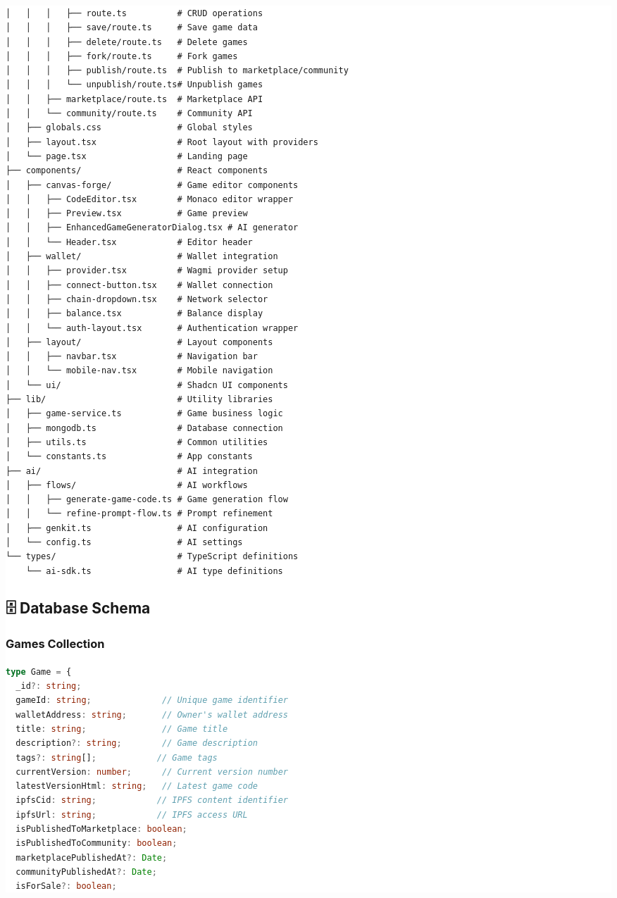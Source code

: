 ```
│   │   │   ├── route.ts          # CRUD operations
│   │   │   ├── save/route.ts     # Save game data
│   │   │   ├── delete/route.ts   # Delete games
│   │   │   ├── fork/route.ts     # Fork games
│   │   │   ├── publish/route.ts  # Publish to marketplace/community
│   │   │   └── unpublish/route.ts# Unpublish games
│   │   ├── marketplace/route.ts  # Marketplace API
│   │   └── community/route.ts    # Community API
│   ├── globals.css               # Global styles
│   ├── layout.tsx                # Root layout with providers
│   └── page.tsx                  # Landing page
├── components/                   # React components
│   ├── canvas-forge/             # Game editor components
│   │   ├── CodeEditor.tsx        # Monaco editor wrapper
│   │   ├── Preview.tsx           # Game preview
│   │   ├── EnhancedGameGeneratorDialog.tsx # AI generator
│   │   └── Header.tsx            # Editor header
│   ├── wallet/                   # Wallet integration
│   │   ├── provider.tsx          # Wagmi provider setup
│   │   ├── connect-button.tsx    # Wallet connection
│   │   ├── chain-dropdown.tsx    # Network selector
│   │   ├── balance.tsx           # Balance display
│   │   └── auth-layout.tsx       # Authentication wrapper
│   ├── layout/                   # Layout components
│   │   ├── navbar.tsx            # Navigation bar
│   │   └── mobile-nav.tsx        # Mobile navigation
│   └── ui/                       # Shadcn UI components
├── lib/                          # Utility libraries
│   ├── game-service.ts           # Game business logic
│   ├── mongodb.ts                # Database connection
│   ├── utils.ts                  # Common utilities
│   └── constants.ts              # App constants
├── ai/                           # AI integration
│   ├── flows/                    # AI workflows
│   │   ├── generate-game-code.ts # Game generation flow
│   │   └── refine-prompt-flow.ts # Prompt refinement
│   ├── genkit.ts                 # AI configuration
│   └── config.ts                 # AI settings
└── types/                        # TypeScript definitions
    └── ai-sdk.ts                 # AI type definitions
```

## 🗄️ Database Schema

### Games Collection
```typescript
type Game = {
  _id?: string;
  gameId: string;              // Unique game identifier
  walletAddress: string;       // Owner's wallet address
  title: string;               // Game title
  description?: string;        // Game description
  tags?: string[];            // Game tags
  currentVersion: number;      // Current version number
  latestVersionHtml: string;   // Latest game code
  ipfsCid: string;            // IPFS content identifier
  ipfsUrl: string;            // IPFS access URL
  isPublishedToMarketplace: boolean;
  isPublishedToCommunity: boolean;
  marketplacePublishedAt?: Date;
  communityPublishedAt?: Date;
  isForSale?: boolean;
```